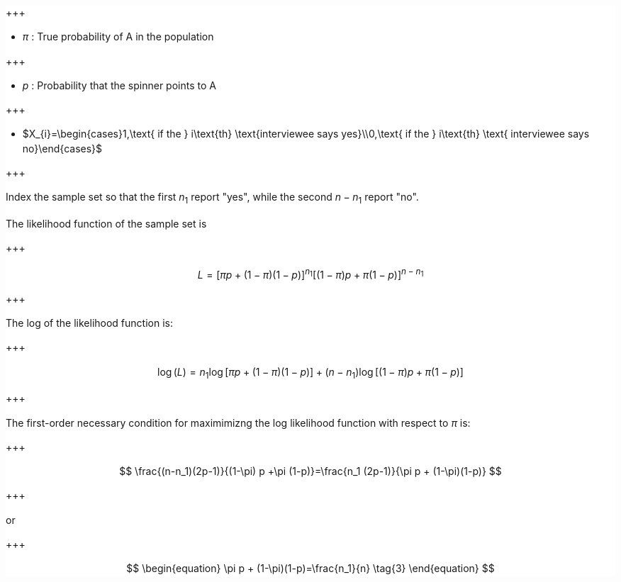 +++

- $\pi$ : True probability of A in the population

+++

- $p$ : Probability that the spinner points to A

+++

- $X_{i}=\begin{cases}1,\text{ if the } i\text{th} \text{interviewee says yes}\\0,\text{ if the } i\text{th} \text{ interviewee says no}\end{cases}$

+++

Index the sample set so that  the first $n_1$ report "yes", while the second $n-n_1$ report "no".

The likelihood function of the sample set is 

+++

$$
\begin{equation}
L=\left[\pi p + (1-\pi)(1-p)\right]^{n_{1}}\left[(1-\pi) p +\pi (1-p)\right]^{n-n_{1}} 
 \tag{1}
\end{equation}
$$

+++

The log of the likelihood function is:

+++

$$
\begin{equation}
\log(L)= n_1 \log \left[\pi p + (1-\pi)(1-p)\right] + (n-n_{1}) \log \left[(1-\pi) p +\pi (1-p)\right] \tag{2}
\end{equation}
$$

+++

The first-order necessary condition for maximimizng the log likelihood function with respect to  $\pi$ is:

+++

$$
\frac{(n-n_1)(2p-1)}{(1-\pi) p +\pi (1-p)}=\frac{n_1 (2p-1)}{\pi p + (1-\pi)(1-p)} 
$$

+++

or

+++

$$
\begin{equation}
\pi p + (1-\pi)(1-p)=\frac{n_1}{n} \tag{3}
\end{equation}
$$
